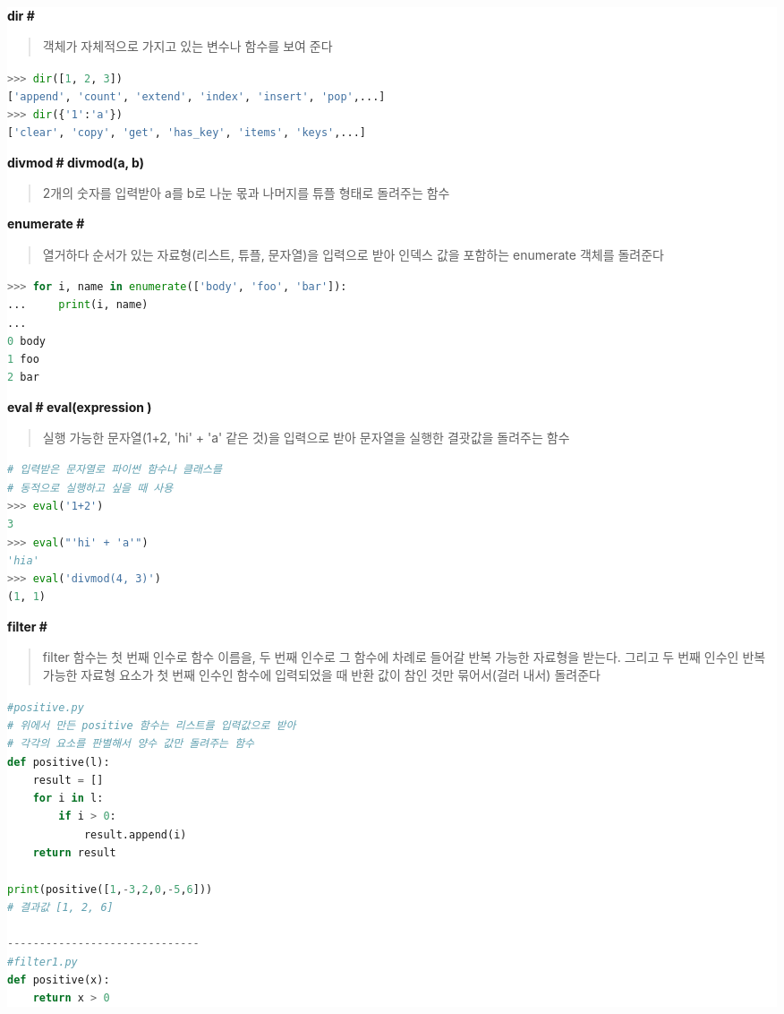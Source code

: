 **dir #**

> 객체가 자체적으로 가지고 있는 변수나 함수를 보여 준다

```python
>>> dir([1, 2, 3])
['append', 'count', 'extend', 'index', 'insert', 'pop',...]
>>> dir({'1':'a'})
['clear', 'copy', 'get', 'has_key', 'items', 'keys',...]
```

**divmod # divmod(a, b)**

> 2개의 숫자를 입력받아 a를 b로 나눈 몫과 나머지를 튜플 형태로 돌려주는 함수

```python

```

**enumerate #**

> 열거하다
> 순서가 있는 자료형(리스트, 튜플, 문자열)을 입력으로 받아 인덱스 값을 포함하는 enumerate 객체를 돌려준다

```python
>>> for i, name in enumerate(['body', 'foo', 'bar']):
...     print(i, name)
...
0 body
1 foo
2 bar
```

**eval # eval(expression )**

> 실행 가능한 문자열(1+2, 'hi' + 'a' 같은 것)을 입력으로 받아 문자열을 실행한 결괏값을 돌려주는 함수

```python
# 입력받은 문자열로 파이썬 함수나 클래스를
# 동적으로 실행하고 싶을 때 사용
>>> eval('1+2')
3
>>> eval("'hi' + 'a'")
'hia'
>>> eval('divmod(4, 3)')
(1, 1)
```

**filter #**

> filter 함수는 첫 번째 인수로 함수 이름을, 두 번째 인수로 그 함수에 차례로 들어갈 반복 가능한 자료형을 받는다. 그리고 두 번째 인수인 반복 가능한 자료형 요소가 첫 번째 인수인 함수에 입력되었을 때 반환 값이 참인 것만 묶어서(걸러 내서) 돌려준다

```python
#positive.py
# 위에서 만든 positive 함수는 리스트를 입력값으로 받아
# 각각의 요소를 판별해서 양수 값만 돌려주는 함수
def positive(l):
    result = []
    for i in l:
        if i > 0:
            result.append(i)
    return result

print(positive([1,-3,2,0,-5,6]))
# 결과값 [1, 2, 6]

------------------------------
#filter1.py
def positive(x):
    return x > 0

```